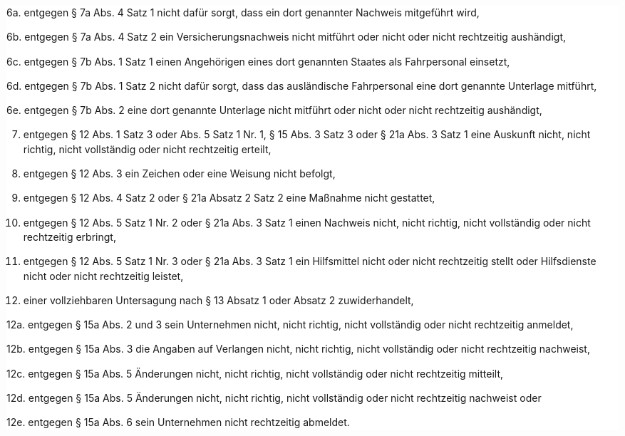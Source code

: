 6a. entgegen § 7a Abs. 4 Satz 1 nicht dafür sorgt, dass ein dort genannter
    Nachweis mitgeführt wird,


6b. entgegen § 7a Abs. 4 Satz 2 ein Versicherungsnachweis nicht mitführt
    oder nicht oder nicht rechtzeitig aushändigt,


6c. entgegen § 7b Abs. 1 Satz 1 einen Angehörigen eines dort genannten
    Staates als Fahrpersonal einsetzt,


6d. entgegen § 7b Abs. 1 Satz 2 nicht dafür sorgt, dass das ausländische
    Fahrpersonal eine dort genannte Unterlage mitführt,


6e. entgegen § 7b Abs. 2 eine dort genannte Unterlage nicht mitführt oder
    nicht oder nicht rechtzeitig aushändigt,


7.  entgegen § 12 Abs. 1 Satz 3 oder Abs. 5 Satz 1 Nr. 1, § 15 Abs. 3 Satz
    3 oder § 21a Abs. 3 Satz 1 eine Auskunft nicht, nicht richtig, nicht
    vollständig oder nicht rechtzeitig erteilt,


8.  entgegen § 12 Abs. 3 ein Zeichen oder eine Weisung nicht befolgt,


9.  entgegen § 12 Abs. 4 Satz 2 oder § 21a Absatz 2 Satz 2 eine Maßnahme
    nicht gestattet,


10. entgegen § 12 Abs. 5 Satz 1 Nr. 2 oder § 21a Abs. 3 Satz 1 einen
    Nachweis nicht, nicht richtig, nicht vollständig oder nicht
    rechtzeitig erbringt,


11. entgegen § 12 Abs. 5 Satz 1 Nr. 3 oder § 21a Abs. 3 Satz 1 ein
    Hilfsmittel nicht oder nicht rechtzeitig stellt oder Hilfsdienste
    nicht oder nicht rechtzeitig leistet,


12. einer vollziehbaren Untersagung nach § 13 Absatz 1 oder Absatz 2
    zuwiderhandelt,


12a. entgegen § 15a Abs. 2 und 3 sein Unternehmen nicht, nicht richtig,
    nicht vollständig oder nicht rechtzeitig anmeldet,


12b. entgegen § 15a Abs. 3 die Angaben auf Verlangen nicht, nicht richtig,
    nicht vollständig oder nicht rechtzeitig nachweist,


12c. entgegen § 15a Abs. 5 Änderungen nicht, nicht richtig, nicht
    vollständig oder nicht rechtzeitig mitteilt,


12d. entgegen § 15a Abs. 5 Änderungen nicht, nicht richtig, nicht
    vollständig oder nicht rechtzeitig nachweist oder


12e. entgegen § 15a Abs. 6 sein Unternehmen nicht rechtzeitig abmeldet.

